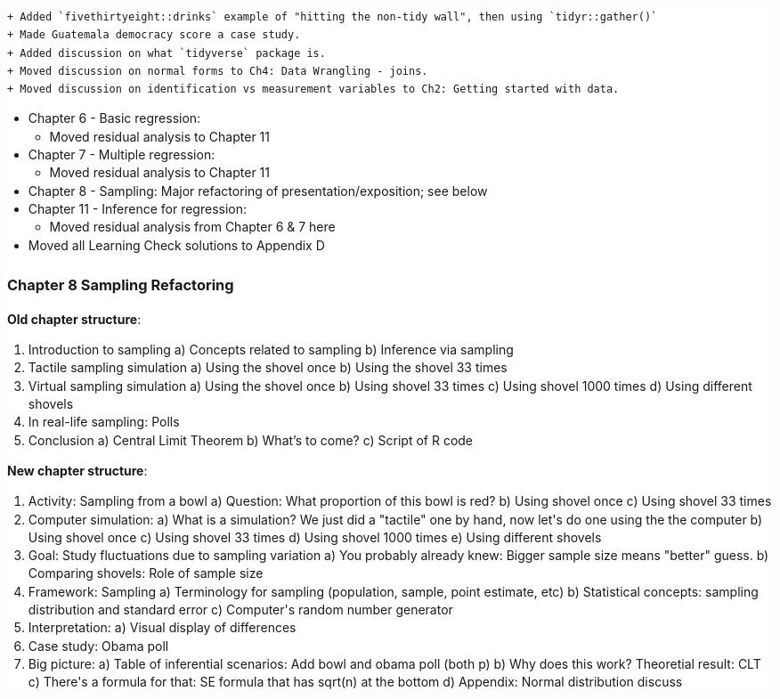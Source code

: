     + Added `fivethirtyeight::drinks` example of "hitting the non-tidy wall", then using `tidyr::gather()`
    + Made Guatemala democracy score a case study.
    + Added discussion on what `tidyverse` package is.
    + Moved discussion on normal forms to Ch4: Data Wrangling - joins.
    + Moved discussion on identification vs measurement variables to Ch2: Getting started with data.
* Chapter 6 - Basic regression:
    + Moved residual analysis to Chapter 11
* Chapter 7 - Multiple regression:
    + Moved residual analysis to Chapter 11
* Chapter 8 - Sampling: Major refactoring of presentation/exposition; see below
* Chapter 11 - Inference for regression:
    + Moved residual analysis from Chapter 6 & 7 here
* Moved all Learning Check solutions to Appendix D


### Chapter 8 Sampling Refactoring

**Old chapter structure**:

1. Introduction to sampling
    a) Concepts related to sampling
    b) Inference via sampling
2. Tactile sampling simulation
    a) Using the shovel once
    b) Using the shovel 33 times
3. Virtual sampling simulation
    a) Using the shovel once
    b) Using shovel 33 times
    c) Using shovel 1000 times
    d) Using different shovels
4. In real-life sampling: Polls
5. Conclusion
    a) Central Limit Theorem
    b) What’s to come?
    c) Script of R code

**New chapter structure**:

1. Activity: Sampling from a bowl
    a) Question: What proportion of this bowl is red?
    b) Using shovel once
    c) Using shovel 33 times
1. Computer simulation:
    a) What is a simulation? We just did a "tactile" one by hand, now let's do one using the the computer
    b) Using shovel once
    c) Using shovel 33 times
    d) Using shovel 1000 times
    e) Using different shovels
1. Goal: Study fluctuations due to sampling variation
    a) You probably already knew: Bigger sample size means "better" guess.
    b) Comparing shovels: Role of sample size
1. Framework: Sampling
    a) Terminology for sampling (population, sample, point estimate, etc)
    b) Statistical concepts: sampling distribution and standard error
    c) Computer's random number generator
1. Interpretation: 
    a) Visual display of differences
1. Case study: Obama poll 
1. Big picture: 
    a) Table of inferential scenarios: Add bowl and obama poll (both p)
    b) Why does this work? Theoretial result: CLT
    c) There's a formula for that: SE formula that has sqrt(n) at the bottom
    d) Appendix: Normal distribution discuss
